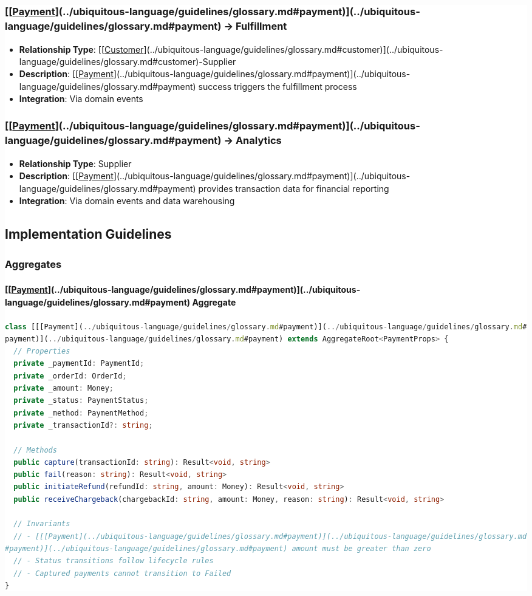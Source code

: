### [[[Payment](../ubiquitous-language/guidelines/glossary.md#payment)](../ubiquitous-language/guidelines/glossary.md#payment)](../ubiquitous-language/guidelines/glossary.md#payment) → Fulfillment
- **Relationship Type**: [[[Customer](../ubiquitous-language/guidelines/glossary.md#customer)](../ubiquitous-language/guidelines/glossary.md#customer)](../ubiquitous-language/guidelines/glossary.md#customer)-Supplier
- **Description**: [[[Payment](../ubiquitous-language/guidelines/glossary.md#payment)](../ubiquitous-language/guidelines/glossary.md#payment)](../ubiquitous-language/guidelines/glossary.md#payment) success triggers the fulfillment process
- **Integration**: Via domain events

### [[[Payment](../ubiquitous-language/guidelines/glossary.md#payment)](../ubiquitous-language/guidelines/glossary.md#payment)](../ubiquitous-language/guidelines/glossary.md#payment) → Analytics
- **Relationship Type**: Supplier
- **Description**: [[[Payment](../ubiquitous-language/guidelines/glossary.md#payment)](../ubiquitous-language/guidelines/glossary.md#payment)](../ubiquitous-language/guidelines/glossary.md#payment) provides transaction data for financial reporting
- **Integration**: Via domain events and data warehousing

## Implementation Guidelines

### Aggregates

#### [[[Payment](../ubiquitous-language/guidelines/glossary.md#payment)](../ubiquitous-language/guidelines/glossary.md#payment)](../ubiquitous-language/guidelines/glossary.md#payment) Aggregate

```typescript
class [[[Payment](../ubiquitous-language/guidelines/glossary.md#payment)](../ubiquitous-language/guidelines/glossary.md#payment)](../ubiquitous-language/guidelines/glossary.md#payment) extends AggregateRoot<PaymentProps> {
  // Properties
  private _paymentId: PaymentId;
  private _orderId: OrderId;
  private _amount: Money;
  private _status: PaymentStatus;
  private _method: PaymentMethod;
  private _transactionId?: string;
  
  // Methods
  public capture(transactionId: string): Result<void, string>
  public fail(reason: string): Result<void, string>
  public initiateRefund(refundId: string, amount: Money): Result<void, string>
  public receiveChargeback(chargebackId: string, amount: Money, reason: string): Result<void, string>
  
  // Invariants
  // - [[[Payment](../ubiquitous-language/guidelines/glossary.md#payment)](../ubiquitous-language/guidelines/glossary.md#payment)](../ubiquitous-language/guidelines/glossary.md#payment) amount must be greater than zero
  // - Status transitions follow lifecycle rules
  // - Captured payments cannot transition to Failed
}
```

